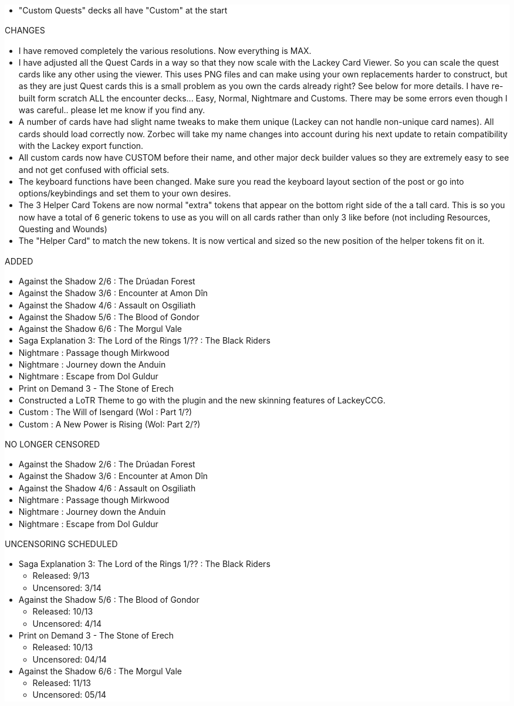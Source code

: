    * "Custom Quests" decks all have "Custom" at the start


CHANGES


 * I have removed completely the various resolutions. Now everything is MAX.
 * I have adjusted all the Quest Cards in a way so that they now scale with the Lackey Card Viewer. So you can scale the quest cards like any other using the viewer. This uses PNG files and can make using your own replacements harder to construct, but as they are just Quest cards this is a small problem as you own the cards already right? See below for more details.
   I have re-built form scratch ALL the encounter decks... Easy, Normal, Nightmare and Customs. There may be some errors even though I was careful.. please let me know if you find any.
 * A number of cards have had slight name tweaks to make them unique (Lackey can not handle non-unique card names). All cards should load correctly now. Zorbec will take my name changes into account during his next update to retain compatibility with the Lackey export function.
 * All custom cards now have CUSTOM before their name, and other major deck builder values so they are extremely easy to see and not get confused with official sets.
 * The keyboard functions have been changed. Make sure you read the keyboard layout section of the post or go into options/keybindings and set them to your own desires.
 * The 3 Helper Card Tokens are now normal "extra" tokens that appear on the bottom right side of the a tall card. This is so you now have a total of 6 generic tokens to use as you will on all cards rather than only 3 like before (not including Resources, Questing and Wounds)
 * The "Helper Card" to match the new tokens. It is now vertical and sized so the new position of the helper tokens fit on it.

ADDED


 * Against the Shadow 2/6 : The Drúadan Forest
 * Against the Shadow 3/6 : Encounter at Amon Dîn
 * Against the Shadow 4/6 : Assault on Osgiliath
 * Against the Shadow 5/6 : The Blood of Gondor
 * Against the Shadow 6/6 : The Morgul Vale
 * Saga Explanation 3: The Lord of the Rings 1/?? : The Black Riders
 * Nightmare : Passage though Mirkwood
 * Nightmare : Journey down the Anduin
 * Nightmare : Escape from Dol Guldur
 * Print on Demand 3 - The Stone of Erech
 * Constructed a LoTR Theme to go with the plugin and the new skinning features of LackeyCCG.
 * Custom : The Will of Isengard (WoI : Part 1/?)
 * Custom : A New Power is Rising (WoI: Part 2/?)

NO LONGER CENSORED

 * Against the Shadow 2/6 : The Drúadan Forest
 * Against the Shadow 3/6 : Encounter at Amon Dîn
 * Against the Shadow 4/6 : Assault on Osgiliath
 * Nightmare : Passage though Mirkwood
 * Nightmare : Journey down the Anduin
 * Nightmare : Escape from Dol Guldur


UNCENSORING SCHEDULED

 * Saga Explanation 3: The Lord of the Rings 1/?? : The Black Riders
   * Released: 9/13
   * Uncensored: 3/14
 * Against the Shadow 5/6 : The Blood of Gondor
   * Released: 10/13
   * Uncensored: 4/14
 * Print on Demand 3 - The Stone of Erech
   * Released: 10/13
   * Uncensored: 04/14
 * Against the Shadow 6/6 : The Morgul Vale
   * Released: 11/13
   * Uncensored: 05/14
